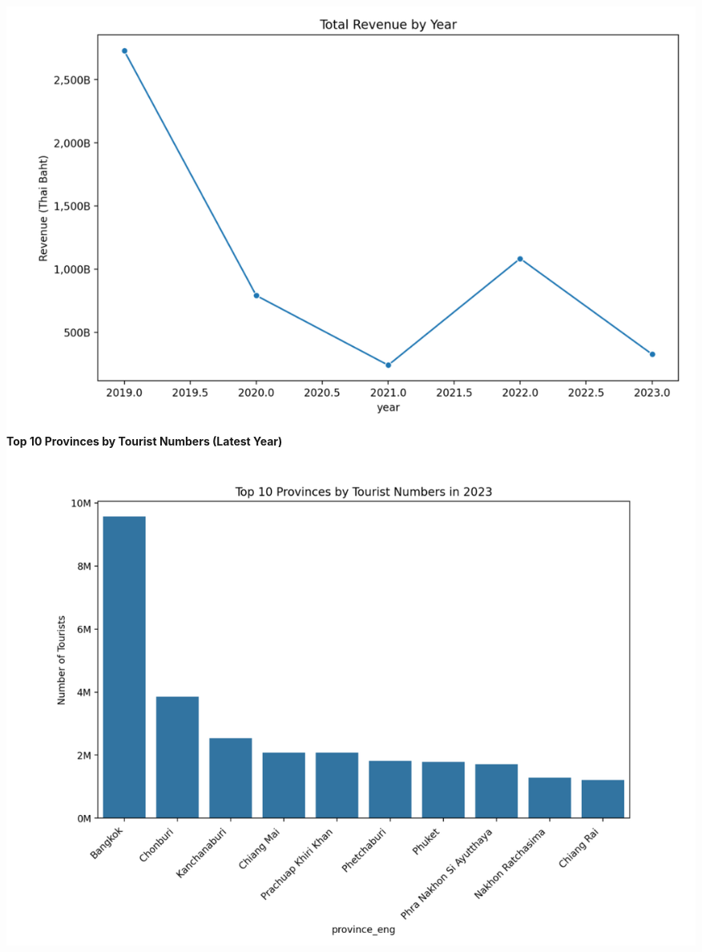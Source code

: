 ![Run Result](img/total_revenue_by_year_graph.png)

#### Top 10 Provinces by Tourist Numbers (Latest Year)
![Run Result](img/top_ten_province_visual.png)
